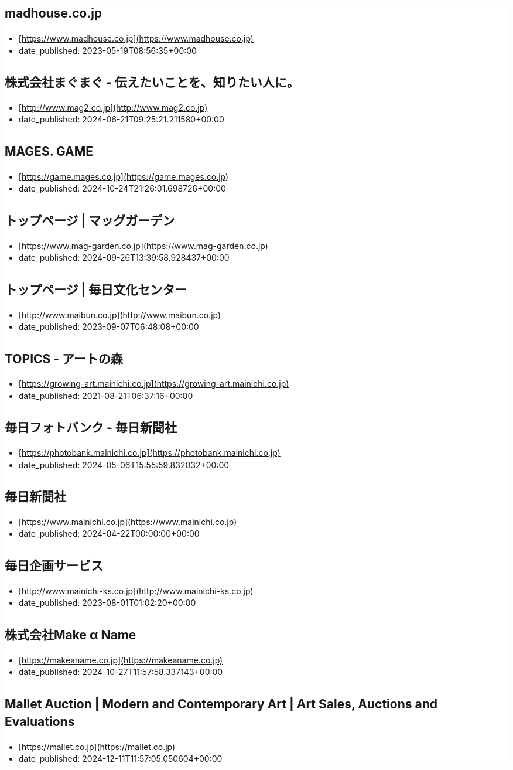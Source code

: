  ## madhouse.co.jp
 - [https://www.madhouse.co.jp](https://www.madhouse.co.jp)
 - date_published: 2023-05-19T08:56:35+00:00

 ## 株式会社まぐまぐ - 伝えたいことを、知りたい人に。
 - [http://www.mag2.co.jp](http://www.mag2.co.jp)
 - date_published: 2024-06-21T09:25:21.211580+00:00

 ## MAGES. GAME
 - [https://game.mages.co.jp](https://game.mages.co.jp)
 - date_published: 2024-10-24T21:26:01.698726+00:00

 ## トップページ | マッグガーデン
 - [https://www.mag-garden.co.jp](https://www.mag-garden.co.jp)
 - date_published: 2024-09-26T13:39:58.928437+00:00

 ## トップページ | 毎日文化センター
 - [http://www.maibun.co.jp](http://www.maibun.co.jp)
 - date_published: 2023-09-07T06:48:08+00:00

 ## TOPICS - アートの森
 - [https://growing-art.mainichi.co.jp](https://growing-art.mainichi.co.jp)
 - date_published: 2021-08-21T06:37:16+00:00

 ## 毎日フォトバンク - 毎日新聞社
 - [https://photobank.mainichi.co.jp](https://photobank.mainichi.co.jp)
 - date_published: 2024-05-06T15:55:59.832032+00:00

 ## 毎日新聞社
 - [https://www.mainichi.co.jp](https://www.mainichi.co.jp)
 - date_published: 2024-04-22T00:00:00+00:00

 ## 毎日企画サービス
 - [http://www.mainichi-ks.co.jp](http://www.mainichi-ks.co.jp)
 - date_published: 2023-08-01T01:02:20+00:00

 ## 株式会社Make α Name
 - [https://makeaname.co.jp](https://makeaname.co.jp)
 - date_published: 2024-10-27T11:57:58.337143+00:00

 ## Mallet Auction | Modern and Contemporary Art | Art Sales, Auctions and Evaluations
 - [https://mallet.co.jp](https://mallet.co.jp)
 - date_published: 2024-12-11T11:57:05.050604+00:00

